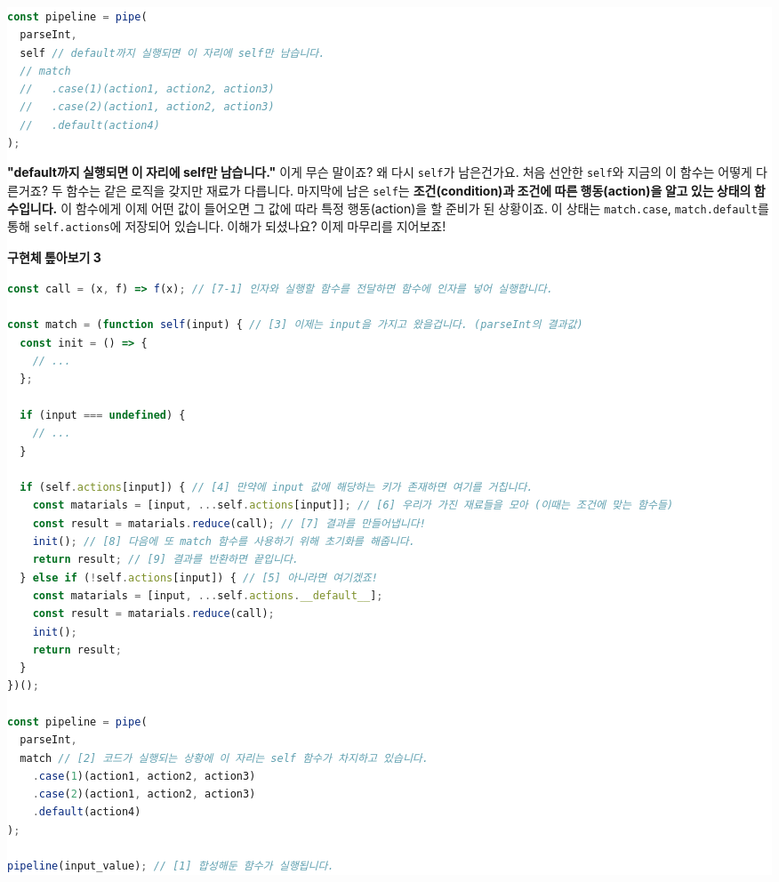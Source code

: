 ```javascript
const pipeline = pipe(
  parseInt,
  self // default까지 실행되면 이 자리에 self만 남습니다. 
  // match
  //   .case(1)(action1, action2, action3)
  //   .case(2)(action1, action2, action3)
  //   .default(action4)
);
```

**"default까지 실행되면 이 자리에 self만 남습니다."** 이게 무슨 말이죠? 왜 다시 `self`가 남은건가요. 처음 선안한 `self`와 지금의 이 함수는 어떻게 다른거죠? 두 함수는 같은 로직을 갖지만 재료가 다릅니다. 마지막에 남은 `self`는 **조건(condition)과 조건에 따른 행동(action)을 알고 있는 상태의 함수입니다.** 이 함수에게 이제 어떤 값이 들어오면 그 값에 따라 특정 행동(action)을 할 준비가 된 상황이죠. 이 상태는 `match.case`, `match.default`를 통해 `self.actions`에 저장되어 있습니다. 이해가 되셨나요? 이제 마무리를 지어보죠!

**구현체 톺아보기 3**
```javascript
const call = (x, f) => f(x); // [7-1] 인자와 실행할 함수를 전달하면 함수에 인자를 넣어 실행합니다.

const match = (function self(input) { // [3] 이제는 input을 가지고 왔을겁니다. (parseInt의 결과값)
  const init = () => {
    // ...
  };

  if (input === undefined) {
    // ...
  }
  
  if (self.actions[input]) { // [4] 만약에 input 값에 해당하는 키가 존재하면 여기를 거칩니다.
    const matarials = [input, ...self.actions[input]]; // [6] 우리가 가진 재료들을 모아 (이때는 조건에 맞는 함수들)
    const result = matarials.reduce(call); // [7] 결과를 만들어냅니다!
    init(); // [8] 다음에 또 match 함수를 사용하기 위해 초기화를 해줍니다.
    return result; // [9] 결과를 반환하면 끝입니다.
  } else if (!self.actions[input]) { // [5] 아니라면 여기겠죠!
    const matarials = [input, ...self.actions.__default__];
    const result = matarials.reduce(call);
    init();
    return result;
  } 
})();

const pipeline = pipe(
  parseInt,
  match // [2] 코드가 실행되는 상황에 이 자리는 self 함수가 차지하고 있습니다.
    .case(1)(action1, action2, action3)
    .case(2)(action1, action2, action3)
    .default(action4)
);

pipeline(input_value); // [1] 합성해둔 함수가 실행됩니다.
```
